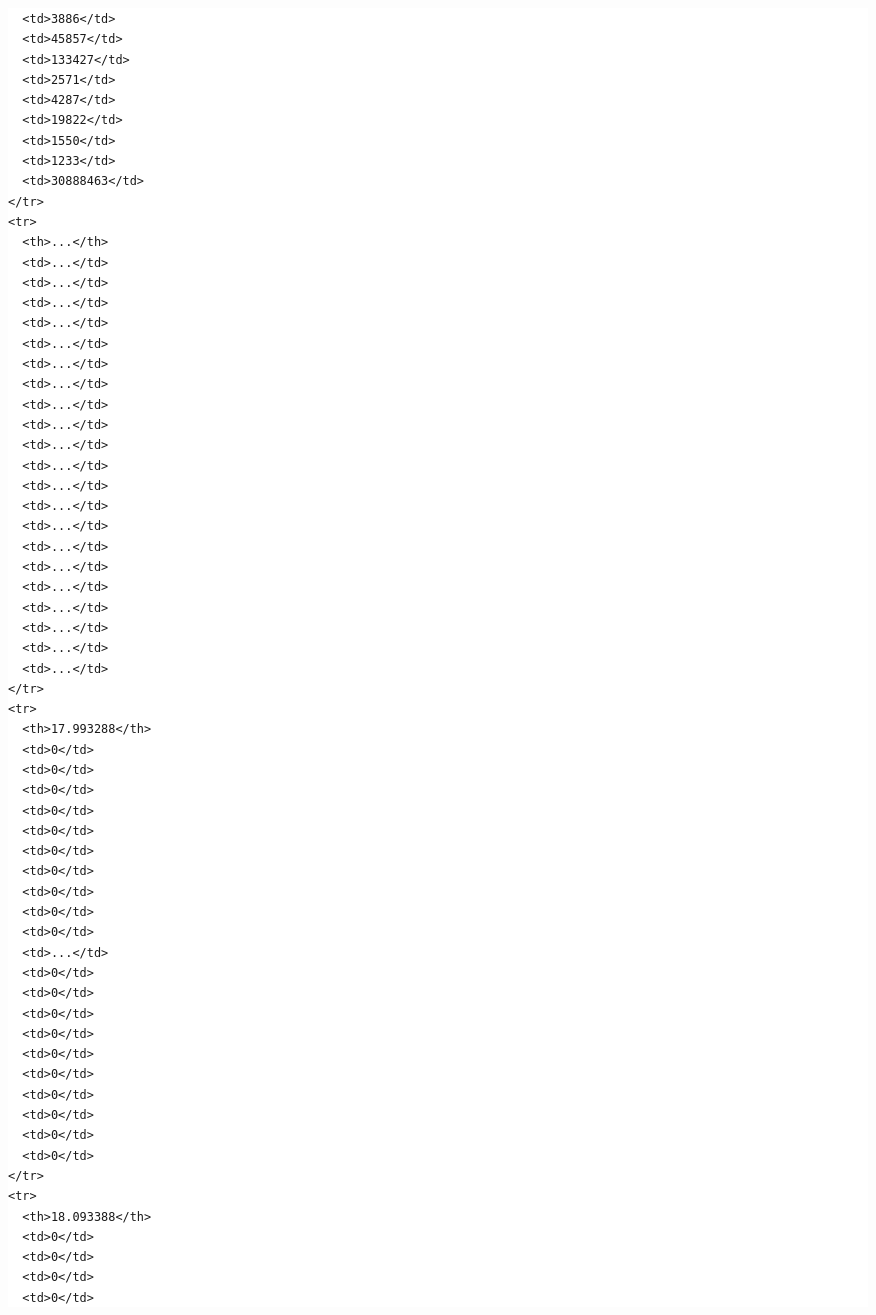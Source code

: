       <td>3886</td>
      <td>45857</td>
      <td>133427</td>
      <td>2571</td>
      <td>4287</td>
      <td>19822</td>
      <td>1550</td>
      <td>1233</td>
      <td>30888463</td>
    </tr>
    <tr>
      <th>...</th>
      <td>...</td>
      <td>...</td>
      <td>...</td>
      <td>...</td>
      <td>...</td>
      <td>...</td>
      <td>...</td>
      <td>...</td>
      <td>...</td>
      <td>...</td>
      <td>...</td>
      <td>...</td>
      <td>...</td>
      <td>...</td>
      <td>...</td>
      <td>...</td>
      <td>...</td>
      <td>...</td>
      <td>...</td>
      <td>...</td>
      <td>...</td>
    </tr>
    <tr>
      <th>17.993288</th>
      <td>0</td>
      <td>0</td>
      <td>0</td>
      <td>0</td>
      <td>0</td>
      <td>0</td>
      <td>0</td>
      <td>0</td>
      <td>0</td>
      <td>0</td>
      <td>...</td>
      <td>0</td>
      <td>0</td>
      <td>0</td>
      <td>0</td>
      <td>0</td>
      <td>0</td>
      <td>0</td>
      <td>0</td>
      <td>0</td>
      <td>0</td>
    </tr>
    <tr>
      <th>18.093388</th>
      <td>0</td>
      <td>0</td>
      <td>0</td>
      <td>0</td>